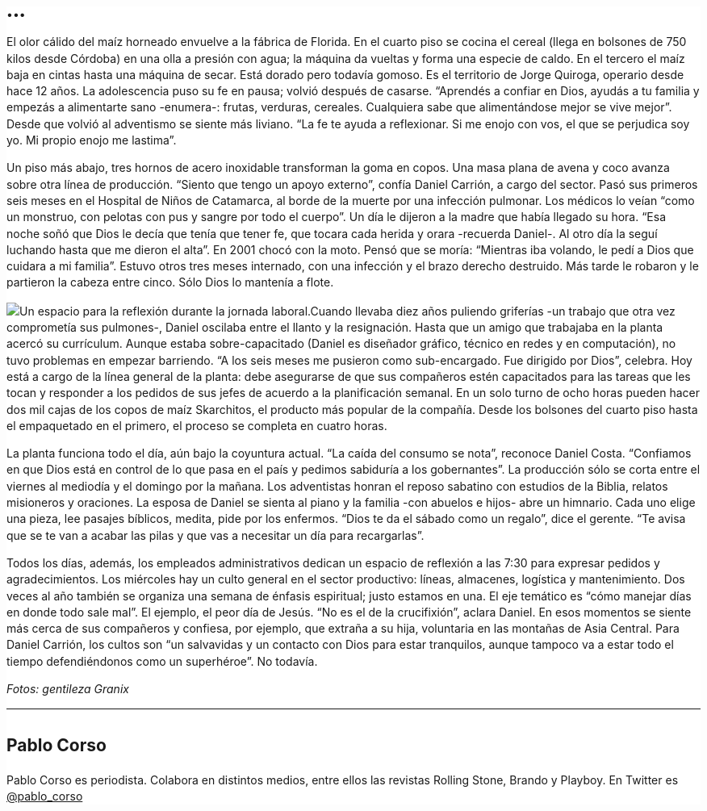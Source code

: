
•••


El olor cálido del maíz horneado envuelve a la fábrica de Florida. En el cuarto piso se cocina el cereal (llega en bolsones de 750 kilos desde Córdoba) en una olla a presión con agua; la máquina da vueltas y forma una especie de caldo. En el tercero el maíz baja en cintas hasta una máquina de secar. Está dorado pero todavía gomoso. Es el territorio de Jorge Quiroga, operario desde hace 12 años. La adolescencia puso su fe en pausa; volvió después de casarse. “Aprendés a confiar en Dios, ayudás a tu familia y empezás a alimentarte sano -enumera-: frutas, verduras, cereales. Cualquiera sabe que alimentándose mejor se vive mejor”. Desde que volvió al adventismo se siente más liviano. “La fe te ayuda a reflexionar. Si me enojo con vos, el que se perjudica soy yo. Mi propio enojo me lastima”.


Un piso más abajo, tres hornos de acero inoxidable transforman la goma en copos. Una masa plana de avena y coco avanza sobre otra línea de producción. “Siento que tengo un apoyo externo”, confía Daniel Carrión, a cargo del sector. Pasó sus primeros seis meses en el Hospital de Niños de Catamarca, al borde de la muerte por una infección pulmonar. Los médicos lo veían “como un monstruo, con pelotas con pus y sangre por todo el cuerpo”. Un día le dijeron a la madre que había llegado su hora. “Esa noche soñó que Dios le decía que tenía que tener fe, que tocara cada herida y orara -recuerda Daniel-. Al otro día la seguí luchando hasta que me dieron el alta”. En 2001 chocó con la moto. Pensó que se moría: “Mientras iba volando, le pedí a Dios que cuidara a mi familia”. Estuvo otros tres meses internado, con una infección y el brazo derecho destruido. Más tarde le robaron y le partieron la cabeza entre cinco. Sólo Dios lo mantenía a flote.


![](https://64.media.tumblr.com/71e81afe9f43c067470a3dffb3038dc5/tumblr_inline_pkau3z70V31t6q87u_500.jpg)Un espacio para la reflexión durante la jornada laboral.Cuando llevaba diez años puliendo griferías -un trabajo que otra vez comprometía sus pulmones-, Daniel oscilaba entre el llanto y la resignación. Hasta que un amigo que trabajaba en la planta acercó su currículum. Aunque estaba sobre-capacitado (Daniel es diseñador gráfico, técnico en redes y en computación), no tuvo problemas en empezar barriendo. “A los seis meses me pusieron como sub-encargado. Fue dirigido por Dios”, celebra. Hoy está a cargo de la línea general de la planta: debe asegurarse de que sus compañeros estén capacitados para las tareas que les tocan y responder a los pedidos de sus jefes de acuerdo a la planificación semanal. En un solo turno de ocho horas pueden hacer dos mil cajas de los copos de maíz Skarchitos, el producto más popular de la compañía. Desde los bolsones del cuarto piso hasta el empaquetado en el primero, el proceso se completa en cuatro horas.


La planta funciona todo el día, aún bajo la coyuntura actual. “La caída del consumo se nota”, reconoce Daniel Costa. “Confiamos en que Dios está en control de lo que pasa en el país y pedimos sabiduría a los gobernantes”. La producción sólo se corta entre el viernes al mediodía y el domingo por la mañana. Los adventistas honran el reposo sabatino con estudios de la Biblia, relatos misioneros y oraciones. La esposa de Daniel se sienta al piano y la familia -con abuelos e hijos- abre un himnario. Cada uno elige una pieza, lee pasajes bíblicos, medita, pide por los enfermos. “Dios te da el sábado como un regalo”, dice el gerente. “Te avisa que se te van a acabar las pilas y que vas a necesitar un día para recargarlas”.


Todos los días, además, los empleados administrativos dedican un espacio de reflexión a las 7:30 para expresar pedidos y agradecimientos. Los miércoles hay un culto general en el sector productivo: líneas, almacenes, logística y mantenimiento. Dos veces al año también se organiza una semana de énfasis espiritual; justo estamos en una. El eje temático es “cómo manejar días en donde todo sale mal”. El ejemplo, el peor día de Jesús. “No es el de la crucifixión”, aclara Daniel. En esos momentos se siente más cerca de sus compañeros y confiesa, por ejemplo, que extraña a su hija, voluntaria en las montañas de Asia Central. Para Daniel Carrión, los cultos son “un salvavidas y un contacto con Dios para estar tranquilos, aunque tampoco va a estar todo el tiempo defendiéndonos como un superhéroe”. No todavía.


  
*Fotos: gentileza Granix*



---

Pablo Corso
-----------

Pablo Corso es periodista. Colabora en distintos medios, entre ellos las revistas Rolling Stone, Brando y Playboy. En Twitter es [@pablo\_corso](https://twitter.com/pablo_corso) 

